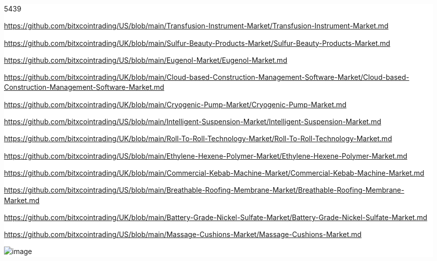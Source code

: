 5439</p><p><a href="https://github.com/bitxcointrading/US/blob/main/Transfusion-Instrument-Market/Transfusion-Instrument-Market.md">https://github.com/bitxcointrading/US/blob/main/Transfusion-Instrument-Market/Transfusion-Instrument-Market.md</a></p><p><a href="https://github.com/bitxcointrading/UK/blob/main/Sulfur-Beauty-Products-Market/Sulfur-Beauty-Products-Market.md">https://github.com/bitxcointrading/UK/blob/main/Sulfur-Beauty-Products-Market/Sulfur-Beauty-Products-Market.md</a></p><p><a href="https://github.com/bitxcointrading/US/blob/main/Eugenol-Market/Eugenol-Market.md">https://github.com/bitxcointrading/US/blob/main/Eugenol-Market/Eugenol-Market.md</a></p><p><a href="https://github.com/bitxcointrading/UK/blob/main/Cloud-based-Construction-Management-Software-Market/Cloud-based-Construction-Management-Software-Market.md">https://github.com/bitxcointrading/UK/blob/main/Cloud-based-Construction-Management-Software-Market/Cloud-based-Construction-Management-Software-Market.md</a></p><p><a href="https://github.com/bitxcointrading/UK/blob/main/Cryogenic-Pump-Market/Cryogenic-Pump-Market.md">https://github.com/bitxcointrading/UK/blob/main/Cryogenic-Pump-Market/Cryogenic-Pump-Market.md</a></p><p><a href="https://github.com/bitxcointrading/US/blob/main/Intelligent-Suspension-Market/Intelligent-Suspension-Market.md">https://github.com/bitxcointrading/US/blob/main/Intelligent-Suspension-Market/Intelligent-Suspension-Market.md</a></p><p><a href="https://github.com/bitxcointrading/UK/blob/main/Roll-To-Roll-Technology-Market/Roll-To-Roll-Technology-Market.md">https://github.com/bitxcointrading/UK/blob/main/Roll-To-Roll-Technology-Market/Roll-To-Roll-Technology-Market.md</a></p><p><a href="https://github.com/bitxcointrading/US/blob/main/Ethylene-Hexene-Polymer-Market/Ethylene-Hexene-Polymer-Market.md">https://github.com/bitxcointrading/US/blob/main/Ethylene-Hexene-Polymer-Market/Ethylene-Hexene-Polymer-Market.md</a></p><p><a href="https://github.com/bitxcointrading/UK/blob/main/Commercial-Kebab-Machine-Market/Commercial-Kebab-Machine-Market.md">https://github.com/bitxcointrading/UK/blob/main/Commercial-Kebab-Machine-Market/Commercial-Kebab-Machine-Market.md</a></p><p><a href="https://github.com/bitxcointrading/US/blob/main/Breathable-Roofing-Membrane-Market/Breathable-Roofing-Membrane-Market.md">https://github.com/bitxcointrading/US/blob/main/Breathable-Roofing-Membrane-Market/Breathable-Roofing-Membrane-Market.md</a></p><p><a href="https://github.com/bitxcointrading/UK/blob/main/Battery-Grade-Nickel-Sulfate-Market/Battery-Grade-Nickel-Sulfate-Market.md">https://github.com/bitxcointrading/UK/blob/main/Battery-Grade-Nickel-Sulfate-Market/Battery-Grade-Nickel-Sulfate-Market.md</a></p><p><a href="https://github.com/bitxcointrading/US/blob/main/Massage-Cushions-Market/Massage-Cushions-Market.md">https://github.com/bitxcointrading/US/blob/main/Massage-Cushions-Market/Massage-Cushions-Market.md</a></p>
![image](https://github.com/user-attachments/assets/996c576f-5150-4b2c-9d4e-63253cc8116b)
